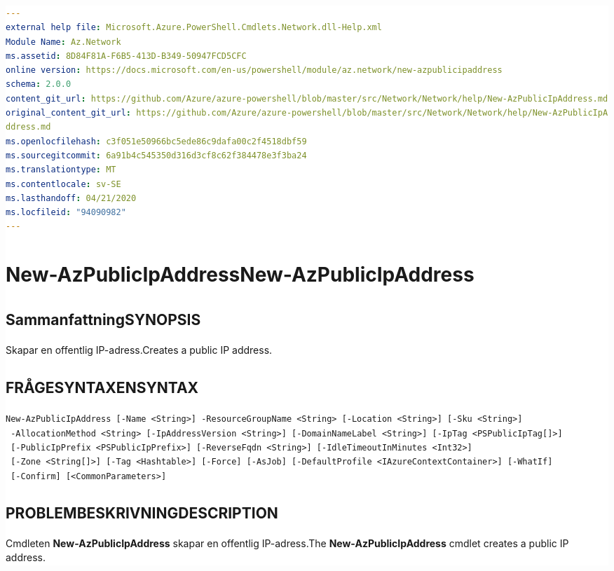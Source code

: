 ```yaml
---
external help file: Microsoft.Azure.PowerShell.Cmdlets.Network.dll-Help.xml
Module Name: Az.Network
ms.assetid: 8D84F81A-F6B5-413D-B349-50947FCD5CFC
online version: https://docs.microsoft.com/en-us/powershell/module/az.network/new-azpublicipaddress
schema: 2.0.0
content_git_url: https://github.com/Azure/azure-powershell/blob/master/src/Network/Network/help/New-AzPublicIpAddress.md
original_content_git_url: https://github.com/Azure/azure-powershell/blob/master/src/Network/Network/help/New-AzPublicIpAddress.md
ms.openlocfilehash: c3f051e50966bc5ede86c9dafa00c2f4518dbf59
ms.sourcegitcommit: 6a91b4c545350d316d3cf8c62f384478e3f3ba24
ms.translationtype: MT
ms.contentlocale: sv-SE
ms.lasthandoff: 04/21/2020
ms.locfileid: "94090982"
---
```

# <span data-ttu-id="992c0-101">New-AzPublicIpAddress</span><span class="sxs-lookup"><span data-stu-id="992c0-101">New-AzPublicIpAddress</span></span>

## <span data-ttu-id="992c0-102">Sammanfattning</span><span class="sxs-lookup"><span data-stu-id="992c0-102">SYNOPSIS</span></span>
<span data-ttu-id="992c0-103">Skapar en offentlig IP-adress.</span><span class="sxs-lookup"><span data-stu-id="992c0-103">Creates a public IP address.</span></span>

## <span data-ttu-id="992c0-104">FRÅGESYNTAXEN</span><span class="sxs-lookup"><span data-stu-id="992c0-104">SYNTAX</span></span>

```
New-AzPublicIpAddress [-Name <String>] -ResourceGroupName <String> [-Location <String>] [-Sku <String>]
 -AllocationMethod <String> [-IpAddressVersion <String>] [-DomainNameLabel <String>] [-IpTag <PSPublicIpTag[]>]
 [-PublicIpPrefix <PSPublicIpPrefix>] [-ReverseFqdn <String>] [-IdleTimeoutInMinutes <Int32>]
 [-Zone <String[]>] [-Tag <Hashtable>] [-Force] [-AsJob] [-DefaultProfile <IAzureContextContainer>] [-WhatIf]
 [-Confirm] [<CommonParameters>]
```

## <span data-ttu-id="992c0-105">PROBLEMBESKRIVNING</span><span class="sxs-lookup"><span data-stu-id="992c0-105">DESCRIPTION</span></span>
<span data-ttu-id="992c0-106">Cmdleten **New-AzPublicIpAddress** skapar en offentlig IP-adress.</span><span class="sxs-lookup"><span data-stu-id="992c0-106">The **New-AzPublicIpAddress** cmdlet creates a public IP address.</span></span>
